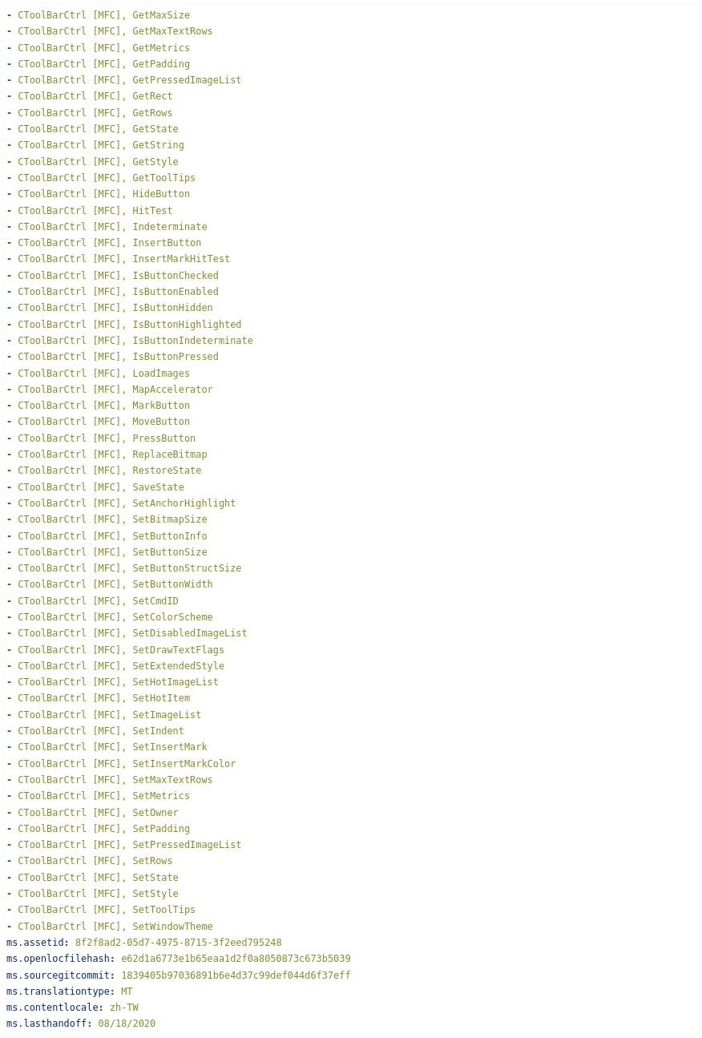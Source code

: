 ```yaml
- CToolBarCtrl [MFC], GetMaxSize
- CToolBarCtrl [MFC], GetMaxTextRows
- CToolBarCtrl [MFC], GetMetrics
- CToolBarCtrl [MFC], GetPadding
- CToolBarCtrl [MFC], GetPressedImageList
- CToolBarCtrl [MFC], GetRect
- CToolBarCtrl [MFC], GetRows
- CToolBarCtrl [MFC], GetState
- CToolBarCtrl [MFC], GetString
- CToolBarCtrl [MFC], GetStyle
- CToolBarCtrl [MFC], GetToolTips
- CToolBarCtrl [MFC], HideButton
- CToolBarCtrl [MFC], HitTest
- CToolBarCtrl [MFC], Indeterminate
- CToolBarCtrl [MFC], InsertButton
- CToolBarCtrl [MFC], InsertMarkHitTest
- CToolBarCtrl [MFC], IsButtonChecked
- CToolBarCtrl [MFC], IsButtonEnabled
- CToolBarCtrl [MFC], IsButtonHidden
- CToolBarCtrl [MFC], IsButtonHighlighted
- CToolBarCtrl [MFC], IsButtonIndeterminate
- CToolBarCtrl [MFC], IsButtonPressed
- CToolBarCtrl [MFC], LoadImages
- CToolBarCtrl [MFC], MapAccelerator
- CToolBarCtrl [MFC], MarkButton
- CToolBarCtrl [MFC], MoveButton
- CToolBarCtrl [MFC], PressButton
- CToolBarCtrl [MFC], ReplaceBitmap
- CToolBarCtrl [MFC], RestoreState
- CToolBarCtrl [MFC], SaveState
- CToolBarCtrl [MFC], SetAnchorHighlight
- CToolBarCtrl [MFC], SetBitmapSize
- CToolBarCtrl [MFC], SetButtonInfo
- CToolBarCtrl [MFC], SetButtonSize
- CToolBarCtrl [MFC], SetButtonStructSize
- CToolBarCtrl [MFC], SetButtonWidth
- CToolBarCtrl [MFC], SetCmdID
- CToolBarCtrl [MFC], SetColorScheme
- CToolBarCtrl [MFC], SetDisabledImageList
- CToolBarCtrl [MFC], SetDrawTextFlags
- CToolBarCtrl [MFC], SetExtendedStyle
- CToolBarCtrl [MFC], SetHotImageList
- CToolBarCtrl [MFC], SetHotItem
- CToolBarCtrl [MFC], SetImageList
- CToolBarCtrl [MFC], SetIndent
- CToolBarCtrl [MFC], SetInsertMark
- CToolBarCtrl [MFC], SetInsertMarkColor
- CToolBarCtrl [MFC], SetMaxTextRows
- CToolBarCtrl [MFC], SetMetrics
- CToolBarCtrl [MFC], SetOwner
- CToolBarCtrl [MFC], SetPadding
- CToolBarCtrl [MFC], SetPressedImageList
- CToolBarCtrl [MFC], SetRows
- CToolBarCtrl [MFC], SetState
- CToolBarCtrl [MFC], SetStyle
- CToolBarCtrl [MFC], SetToolTips
- CToolBarCtrl [MFC], SetWindowTheme
ms.assetid: 8f2f8ad2-05d7-4975-8715-3f2eed795248
ms.openlocfilehash: e62d1a6773e1b65eaa1d2f0a8050873c673b5039
ms.sourcegitcommit: 1839405b97036891b6e4d37c99def044d6f37eff
ms.translationtype: MT
ms.contentlocale: zh-TW
ms.lasthandoff: 08/18/2020
```